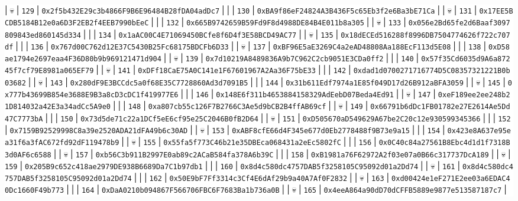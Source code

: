 | 💀 | `129` | `0x2f5b432E29c3b4866F9B6E96484B28fDA04adDc7` |
|  | `130` | `0xBA9f86eF24824A3B436F5c65Eb3f2e6Ba3bE71Ca` |
| 💀 | `131` | `0x17EE5BCDB5184B12e0a6D3F2EB2f4EEB7990bEeC` |
|  | `132` | `0x665B9742659B59Fd9F8d4988DE84B4E011b8a305` |
| 💀 | `133` | `0x056e2Bd65fe2d6Baaf3097809843ed860145d334` |
|  | `134` | `0x1aAC00C4E71069450BCfe8f6D4f3E58BCD49AC77` |
| 💀 | `135` | `0x18dECEd516288f8996DB7504774626f722c707df` |
|  | `136` | `0x767d00C762d12E37C5430B25Fc68175BDCFb6D33` |
| 💀 | `137` | `0xBF96E5aE3269C4a2eAD48808Aa188EcF113d5E08` |
|  | `138` | `0xD58ae1794e2697eaa4F36D80b9b969121471d904` |
| 💀 | `139` | `0x7d10219A8489836A9b7C962C2cb9051E3CDa0ff2` |
|  | `140` | `0x57f35Cd6035d9A6a87245f7cf79E8981a065EF79` |
| 💀 | `141` | `0xDFf18CaE75A0C141e1F67601967A2Aa36F75bE33` |
|  | `142` | `0xdad1d0700271716774D5C08357321221B0b03682` |
| 💀 | `143` | `0x280dF9E3BCCdc5a0f68E35C7728860Ad3d7091B5` |
|  | `144` | `0x31b611Edf7974a1E85f049D17d26B912aBFA3059` |
| 💀 | `145` | `0x777b43699B854e3688E9B3a8cD3cDC1f419977E6` |
|  | `146` | `0x148E6f311b4653884158329AdEebD07Beda4Ed91` |
| 💀 | `147` | `0xeF189ee2ee248b21D814032a42E3a34adCc5A9e0` |
|  | `148` | `0xa807cb55c126F7B2766C3Ae5d9bCB2B4ffAB69cf` |
| 💀 | `149` | `0x66791b6dDc1FB01782e27E2614Ae5Dd47C7773bA` |
|  | `150` | `0x73d5de71c22a1DCf5eE6cf95e25C2046B0fB2D64` |
| 💀 | `151` | `0xD505670aD549629A67be2C20c12e930599345366` |
|  | `152` | `0x7159B92529998C8a39e2520ADA21dFA49b6c30AD` |
| 💀 | `153` | `0xABF8cfE66d4F345e677d0Eb2778488f9B73e9a15` |
|  | `154` | `0x423e8A637e95ea31f6a3fAC672fd92dF119478b9` |
| 💀 | `155` | `0x55fa5f773C46b21e35DBEca068431a2eEc5802fC` |
|  | `156` | `0x0C40c84a27561B8Ebc4d1d1f7318B3d0AF6c6588` |
| 💀 | `157` | `0xb56C3b911B2997E0ab89c2ACaB584fa378A6b39C` |
|  | `158` | `0xB1981a76F62972A2f03e07a0B66c317737DcA189` |
| 💀 | `159` | `0x205B9c652c418ae2979DE938B6689Da7C1b97db1` |
|  | `160` | `0x8d4c580dc4757DAB5f3258105C95092d01a2Dd74` |
| 💀 | `161` | `0x8d4c580dc4757DAB5f3258105C95092d01a2Dd74` |
|  | `162` | `0x50E9bF7Ff3314c3Cf4E6dAf29b9a40A7Af0F2832` |
| 💀 | `163` | `0xd00424e1eF271E2ee03a6EDAC40Dc1660F49b773` |
|  | `164` | `0xDaA0210b094867F566706FBC6F7683Ba1b736a0B` |
| 💀 | `165` | `0x4eeA864a90dD70dCFFB5889e9877e513587187c7` |